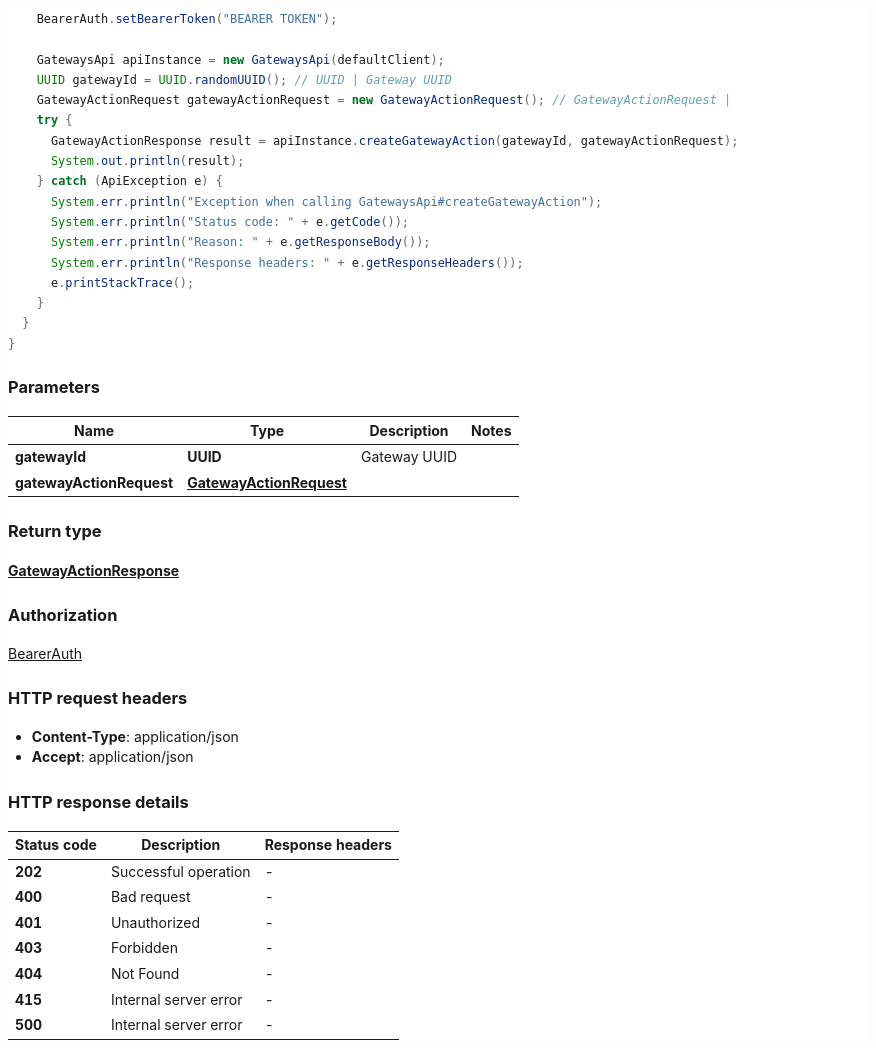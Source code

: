 ```java
    BearerAuth.setBearerToken("BEARER TOKEN");

    GatewaysApi apiInstance = new GatewaysApi(defaultClient);
    UUID gatewayId = UUID.randomUUID(); // UUID | Gateway UUID
    GatewayActionRequest gatewayActionRequest = new GatewayActionRequest(); // GatewayActionRequest | 
    try {
      GatewayActionResponse result = apiInstance.createGatewayAction(gatewayId, gatewayActionRequest);
      System.out.println(result);
    } catch (ApiException e) {
      System.err.println("Exception when calling GatewaysApi#createGatewayAction");
      System.err.println("Status code: " + e.getCode());
      System.err.println("Reason: " + e.getResponseBody());
      System.err.println("Response headers: " + e.getResponseHeaders());
      e.printStackTrace();
    }
  }
}
```

### Parameters

| Name | Type | Description  | Notes |
|------------- | ------------- | ------------- | -------------|
| **gatewayId** | **UUID**| Gateway UUID | |
| **gatewayActionRequest** | [**GatewayActionRequest**](GatewayActionRequest.md)|  | |

### Return type

[**GatewayActionResponse**](GatewayActionResponse.md)

### Authorization

[BearerAuth](../README.md#BearerAuth)

### HTTP request headers

 - **Content-Type**: application/json
 - **Accept**: application/json

### HTTP response details
| Status code | Description | Response headers |
|-------------|-------------|------------------|
| **202** | Successful operation |  -  |
| **400** | Bad request |  -  |
| **401** | Unauthorized |  -  |
| **403** | Forbidden |  -  |
| **404** | Not Found |  -  |
| **415** | Internal server error |  -  |
| **500** | Internal server error |  -  |

